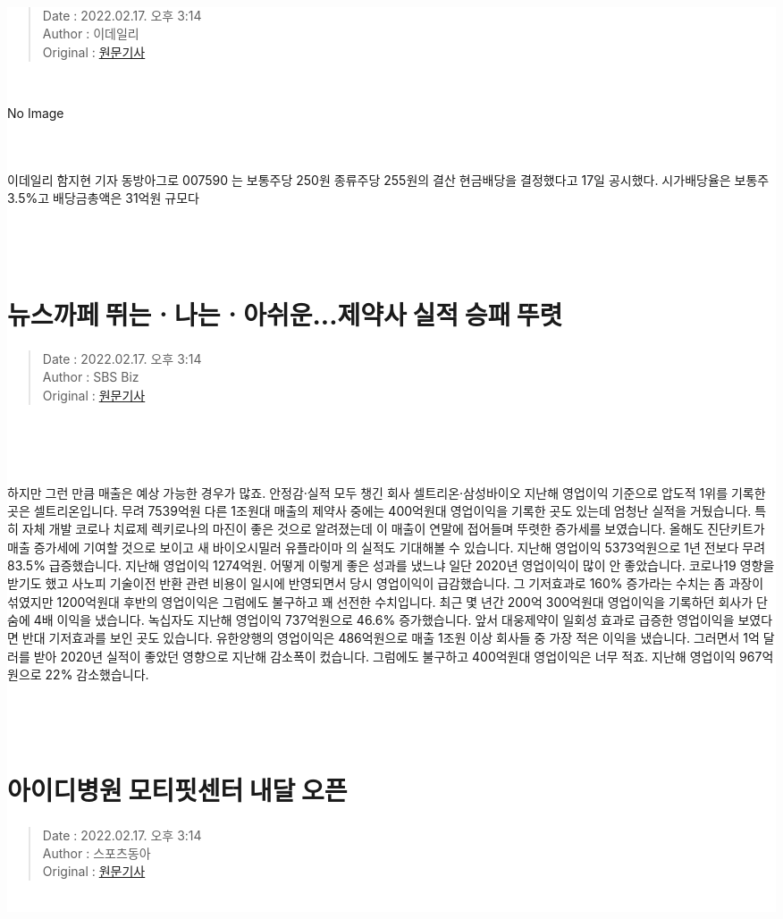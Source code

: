 > Date : 2022.02.17. 오후 3:14  
> Author : 이데일리  
> Original : [원문기사](https://news.naver.com/main/read.naver?mode=LSD&mid=sec&sid1=101&oid=018&aid=0005148912)  
<br/>  
  
No Image  
<br/><br/>  
  
이데일리 함지현 기자 동방아그로 007590 는 보통주당 250원 종류주당 255원의 결산 현금배당을 결정했다고 17일 공시했다. 시가배당율은 보통주 3.5%고 배당금총액은 31억원 규모다  
<br/><br/><br/>  

  
# 뉴스까페 뛰는ㆍ나는ㆍ아쉬운...제약사 실적 승패 뚜렷  
  
> Date : 2022.02.17. 오후 3:14  
> Author : SBS Biz  
> Original : [원문기사](https://news.naver.com/main/read.naver?mode=LSD&mid=sec&sid1=101&oid=374&aid=0000275815)  
<br/>  
  
<img alt="" src="https://imgnews.pstatic.net/image/374/2022/02/17/0000275815_002_20220217151401680.jpg?type=w647"/>  
<br/><br/>  
  
하지만 그런 만큼 매출은 예상 가능한 경우가 많죠.
안정감·실적 모두 챙긴 회사 셀트리온·삼성바이오 지난해 영업이익 기준으로 압도적 1위를 기록한 곳은 셀트리온입니다.
무려 7539억원 다른 1조원대 매출의 제약사 중에는 400억원대 영업이익을 기록한 곳도 있는데 엄청난 실적을 거뒀습니다.
특히 자체 개발 코로나 치료제 렉키로나의 마진이 좋은 것으로 알려졌는데 이 매출이 연말에 접어들며 뚜렷한 증가세를 보였습니다.
올해도 진단키트가 매출 증가세에 기여할 것으로 보이고 새 바이오시밀러 유플라이마 의 실적도 기대해볼 수 있습니다.
지난해 영업이익 5373억원으로 1년 전보다 무려 83.5% 급증했습니다.
지난해 영업이익 1274억원.
어떻게 이렇게 좋은 성과를 냈느냐 일단 2020년 영업이익이 많이 안 좋았습니다.
코로나19 영향을 받기도 했고 사노피 기술이전 반환 관련 비용이 일시에 반영되면서 당시 영업이익이 급감했습니다.
그 기저효과로 160% 증가라는 수치는 좀 과장이 섞였지만 1200억원대 후반의 영업이익은 그럼에도 불구하고 꽤 선전한 수치입니다.
최근 몇 년간 200억 300억원대 영업이익을 기록하던 회사가 단숨에 4배 이익을 냈습니다.
녹십자도 지난해 영업이익 737억원으로 46.6% 증가했습니다.
앞서 대웅제약이 일회성 효과로 급증한 영업이익을 보였다면 반대 기저효과를 보인 곳도 있습니다.
유한양행의 영업이익은 486억원으로 매출 1조원 이상 회사들 중 가장 적은 이익을 냈습니다.
그러면서 1억 달러를 받아 2020년 실적이 좋았던 영향으로 지난해 감소폭이 컸습니다.
그럼에도 불구하고 400억원대 영업이익은 너무 적죠.
지난해 영업이익 967억원으로 22% 감소했습니다.  
<br/><br/><br/>  

  
# 아이디병원 모티핏센터 내달 오픈  
  
> Date : 2022.02.17. 오후 3:14  
> Author : 스포츠동아  
> Original : [원문기사](https://news.naver.com/main/read.naver?mode=LSD&mid=sec&sid1=101&oid=382&aid=0000961711)  
<br/>  
  